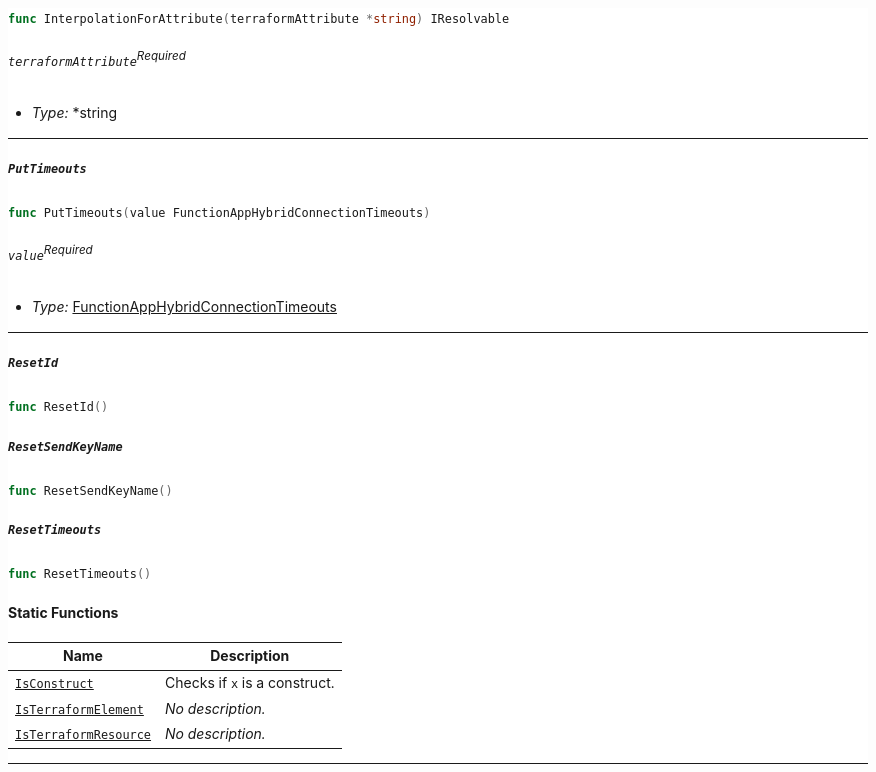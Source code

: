 ```go
func InterpolationForAttribute(terraformAttribute *string) IResolvable
```

###### `terraformAttribute`<sup>Required</sup> <a name="terraformAttribute" id="@cdktf/provider-azurerm.functionAppHybridConnection.FunctionAppHybridConnection.interpolationForAttribute.parameter.terraformAttribute"></a>

- *Type:* *string

---

##### `PutTimeouts` <a name="PutTimeouts" id="@cdktf/provider-azurerm.functionAppHybridConnection.FunctionAppHybridConnection.putTimeouts"></a>

```go
func PutTimeouts(value FunctionAppHybridConnectionTimeouts)
```

###### `value`<sup>Required</sup> <a name="value" id="@cdktf/provider-azurerm.functionAppHybridConnection.FunctionAppHybridConnection.putTimeouts.parameter.value"></a>

- *Type:* <a href="#@cdktf/provider-azurerm.functionAppHybridConnection.FunctionAppHybridConnectionTimeouts">FunctionAppHybridConnectionTimeouts</a>

---

##### `ResetId` <a name="ResetId" id="@cdktf/provider-azurerm.functionAppHybridConnection.FunctionAppHybridConnection.resetId"></a>

```go
func ResetId()
```

##### `ResetSendKeyName` <a name="ResetSendKeyName" id="@cdktf/provider-azurerm.functionAppHybridConnection.FunctionAppHybridConnection.resetSendKeyName"></a>

```go
func ResetSendKeyName()
```

##### `ResetTimeouts` <a name="ResetTimeouts" id="@cdktf/provider-azurerm.functionAppHybridConnection.FunctionAppHybridConnection.resetTimeouts"></a>

```go
func ResetTimeouts()
```

#### Static Functions <a name="Static Functions" id="Static Functions"></a>

| **Name** | **Description** |
| --- | --- |
| <code><a href="#@cdktf/provider-azurerm.functionAppHybridConnection.FunctionAppHybridConnection.isConstruct">IsConstruct</a></code> | Checks if `x` is a construct. |
| <code><a href="#@cdktf/provider-azurerm.functionAppHybridConnection.FunctionAppHybridConnection.isTerraformElement">IsTerraformElement</a></code> | *No description.* |
| <code><a href="#@cdktf/provider-azurerm.functionAppHybridConnection.FunctionAppHybridConnection.isTerraformResource">IsTerraformResource</a></code> | *No description.* |

---